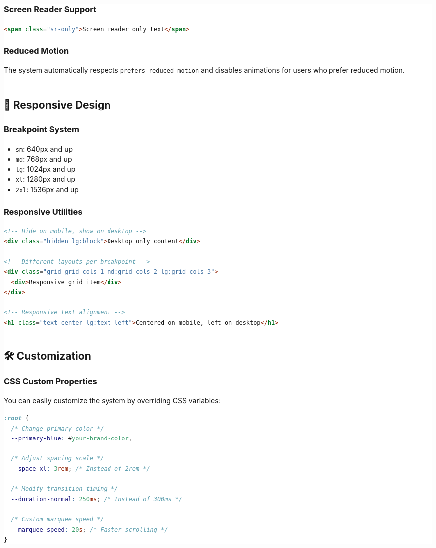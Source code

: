 ### **Screen Reader Support**
```html
<span class="sr-only">Screen reader only text</span>
```

### **Reduced Motion**
The system automatically respects `prefers-reduced-motion` and disables animations for users who prefer reduced motion.

---

## 📱 **Responsive Design**

### **Breakpoint System**
- `sm`: 640px and up
- `md`: 768px and up  
- `lg`: 1024px and up
- `xl`: 1280px and up
- `2xl`: 1536px and up

### **Responsive Utilities**
```html
<!-- Hide on mobile, show on desktop -->
<div class="hidden lg:block">Desktop only content</div>

<!-- Different layouts per breakpoint -->
<div class="grid grid-cols-1 md:grid-cols-2 lg:grid-cols-3">
  <div>Responsive grid item</div>
</div>

<!-- Responsive text alignment -->
<h1 class="text-center lg:text-left">Centered on mobile, left on desktop</h1>
```

---

## 🛠️ **Customization**

### **CSS Custom Properties**
You can easily customize the system by overriding CSS variables:

```css
:root {
  /* Change primary color */
  --primary-blue: #your-brand-color;
  
  /* Adjust spacing scale */
  --space-xl: 3rem; /* Instead of 2rem */
  
  /* Modify transition timing */
  --duration-normal: 250ms; /* Instead of 300ms */
  
  /* Custom marquee speed */
  --marquee-speed: 20s; /* Faster scrolling */
}
```
